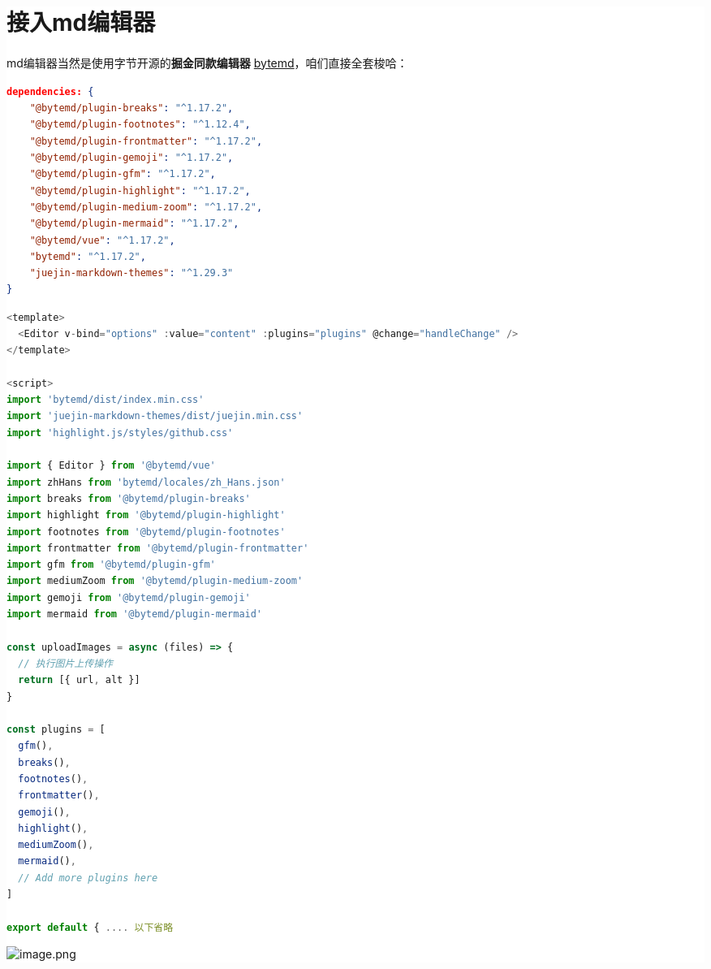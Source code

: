 # 接入md编辑器

md编辑器当然是使用字节开源的**掘金同款编辑器** [bytemd](https://github.com/bytedance/bytemd)，咱们直接全套梭哈：
```json
dependencies: {
    "@bytemd/plugin-breaks": "^1.17.2",
    "@bytemd/plugin-footnotes": "^1.12.4",
    "@bytemd/plugin-frontmatter": "^1.17.2",
    "@bytemd/plugin-gemoji": "^1.17.2",
    "@bytemd/plugin-gfm": "^1.17.2",
    "@bytemd/plugin-highlight": "^1.17.2",
    "@bytemd/plugin-medium-zoom": "^1.17.2",
    "@bytemd/plugin-mermaid": "^1.17.2",
    "@bytemd/vue": "^1.17.2",
    "bytemd": "^1.17.2",
    "juejin-markdown-themes": "^1.29.3"
}
```

```js
<template>
  <Editor v-bind="options" :value="content" :plugins="plugins" @change="handleChange" />
</template>

<script>
import 'bytemd/dist/index.min.css'
import 'juejin-markdown-themes/dist/juejin.min.css'
import 'highlight.js/styles/github.css'

import { Editor } from '@bytemd/vue'
import zhHans from 'bytemd/locales/zh_Hans.json'
import breaks from '@bytemd/plugin-breaks'
import highlight from '@bytemd/plugin-highlight'
import footnotes from '@bytemd/plugin-footnotes'
import frontmatter from '@bytemd/plugin-frontmatter'
import gfm from '@bytemd/plugin-gfm'
import mediumZoom from '@bytemd/plugin-medium-zoom'
import gemoji from '@bytemd/plugin-gemoji'
import mermaid from '@bytemd/plugin-mermaid'

const uploadImages = async (files) => {
  // 执行图片上传操作
  return [{ url, alt }]
}

const plugins = [
  gfm(),
  breaks(),
  footnotes(),
  frontmatter(),
  gemoji(),
  highlight(),
  mediumZoom(),
  mermaid(),
  // Add more plugins here
]

export default { .... 以下省略
```
![image.png](https://p9-juejin.byteimg.com/tos-cn-i-k3u1fbpfcp/a2b633126680437fb84411c118e9c485~tplv-k3u1fbpfcp-watermark.image?)
